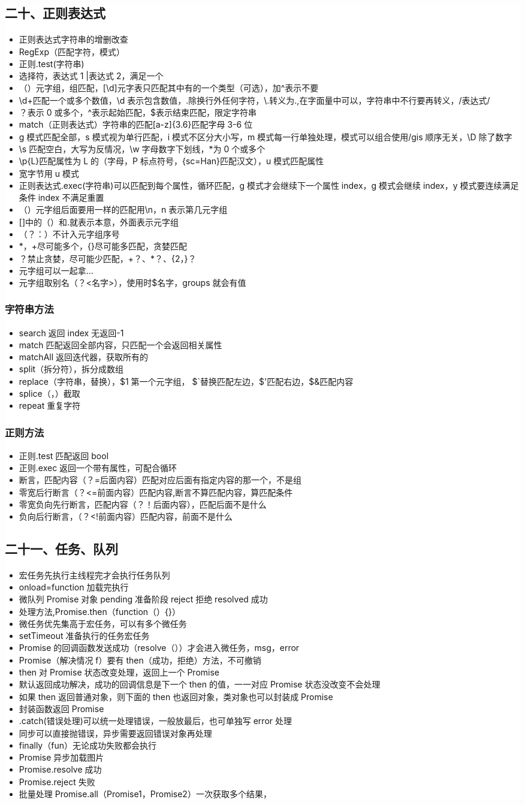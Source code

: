 ## 二十、正则表达式

* 正则表达式字符串的增删改查
* RegExp（匹配字符，模式）
* 正则.test(字符串)
* 选择符，表达式 1 |表达式 2，满足一个
* （）元字组，组匹配，[\d]元字表只匹配其中有的一个类型（可选），加^表示不要
* \d+匹配一个或多个数值，\d 表示包含数值，.除换行外任何字符，\\.转义为.,在字面量中可以，字符串中不行要再转义，/表达式/
* ？表示 0 或多个，^表示起始匹配，\$表示结束匹配，限定字符串
* match（正则表达式）字符串的匹配[a-z]{3.6}匹配字母 3-6 位
* g 模式匹配全部，s 模式视为单行匹配，i 模式不区分大小写，m 模式每一行单独处理，模式可以组合使用/gis 顺序无关，\D 除了数字
* \s 匹配空白，大写为反情况，\w 字母数字下划线，\*为 0 个或多个
* \p{L}匹配属性为 L 的（字母，P 标点符号，{sc=Han}匹配汉文），u 模式匹配属性
* 宽字节用 u 模式
* 正则表达式.exec(字符串)可以匹配到每个属性，循环匹配，g 模式才会继续下一个属性 index，g 模式会继续 index，y 模式要连续满足条件 index 不满足重置
* （）元字组后面要用一样的匹配用\n，n 表示第几元字组
* []中的（）和.就表示本意，外面表示元字组
* （？：）不计入元字组序号
* \*，+尽可能多个，{}尽可能多匹配，贪婪匹配
* ？禁止贪婪，尽可能少匹配，+？、\*？、{2，}？
* 元字组可以一起拿...
* 元字组取别名（？<名字>），使用时\$名字，groups 就会有值

### 字符串方法

* search 返回 index 无返回-1
* match 匹配返回全部内容，只匹配一个会返回相关属性
* matchAll 返回迭代器，获取所有的
* split（拆分符），拆分成数组
* replace（字符串，替换），\$1 第一个元字组， \$`替换匹配左边，\$'匹配右边，\$&匹配内容
* splice（，）截取
* repeat 重复字符

### 正则方法

* 正则.test 匹配返回 bool
* 正则.exec 返回一个带有属性，可配合循环
* 断言，匹配内容（？=后面内容）匹配对应后面有指定内容的那一个，不是组
* 零宽后行断言（？<=前面内容）匹配内容,断言不算匹配内容，算匹配条件
* 零宽负向先行断言，匹配内容（？！后面内容），匹配后面不是什么
* 负向后行断言，（？<!前面内容）匹配内容，前面不是什么

## 二十一、任务、队列

* 宏任务先执行主线程完才会执行任务队列
* onload=function 加载完执行
* 微队列 Promise 对象 pending 准备阶段 reject 拒绝 resolved 成功
* 处理方法,Promise.then（function（）{}）
* 微任务优先集高于宏任务，可以有多个微任务
* setTimeout 准备执行的任务宏任务
* Promise 的回调函数发送成功（resolve（））才会进入微任务，msg，error
* Promise（解决情况 f）要有 then（成功，拒绝）方法，不可撤销
* then 对 Promise 状态改变处理，返回上一个 Promise
* 默认返回成功解决，成功的回调信息是下一个 then 的值，一一对应 Promise 状态没改变不会处理
* 如果 then 返回普通对象，则下面的 then 也返回对象，类对象也可以封装成 Promise
* 封装函数返回 Promise
* .catch(错误处理)可以统一处理错误，一般放最后，也可单独写 error 处理
* 同步可以直接抛错误，异步需要返回错误对象再处理
* finally（fun）无论成功失败都会执行
* Promise 异步加载图片
* Promise.resolve 成功
* Promise.reject 失败
* 批量处理 Promise.all（Promise1，Promise2）一次获取多个结果，